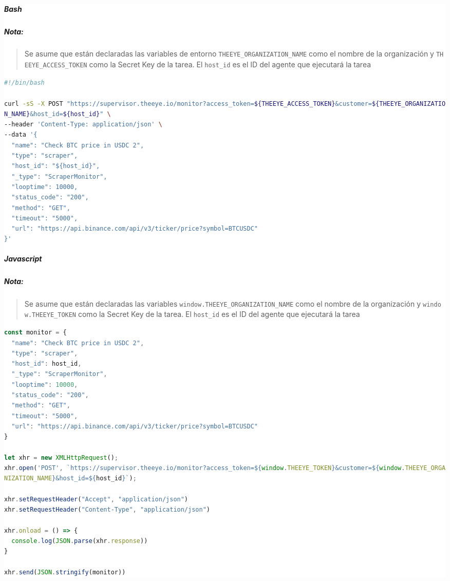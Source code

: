 

##### **Bash**

##### Nota:

> Se asume que están declaradas las variables de entorno `THEEYE_ORGANIZATION_NAME` como el nombre de la organización y `THEEYE_ACCESS_TOKEN` como la Secret Key de la tarea. El `host_id` es el ID del agente que ejecutará la tarea

```bash
#!/bin/bash

curl -sS -X POST "https://supervisor.theeye.io/monitor?access_token=${THEEYE_ACCESS_TOKEN}&customer=${THEEYE_ORGANIZATION_NAME}&host_id=${host_id}" \
--header 'Content-Type: application/json' \
--data '{
  "name": "Check BTC price in USDC 2",
  "type": "scraper",
  "host_id": "${host_id}",
  "_type": "ScraperMonitor",
  "looptime": 10000,
  "status_code": "200",
  "method": "GET",
  "timeout": "5000",
  "url": "https://api.binance.com/api/v3/ticker/price?symbol=BTCUSDC"
}'
```

##### **Javascript**

##### Nota:

> Se asume que están declaradas las variables `window.THEEYE_ORGANIZATION_NAME` como el nombre de la organización y `window.THEEYE_TOKEN` como la Secret Key de la tarea. El `host_id` es el ID del agente que ejecutará la tarea

```javascript
const monitor = {
  "name": "Check BTC price in USDC 2",
  "type": "scraper",
  "host_id": host_id,
  "_type": "ScraperMonitor",
  "looptime": 10000,
  "status_code": "200",
  "method": "GET",
  "timeout": "5000",
  "url": "https://api.binance.com/api/v3/ticker/price?symbol=BTCUSDC"
}

let xhr = new XMLHttpRequest();
xhr.open('POST', `https://supervisor.theeye.io/monitor?access_token=${window.THEEYE_TOKEN}&customer=${window.THEEYE_ORGANIZATION_NAME}&host_id=${host_id}`);

xhr.setRequestHeader("Accept", "application/json")
xhr.setRequestHeader("Content-Type", "application/json")

xhr.onload = () => {
  console.log(JSON.parse(xhr.response))
}

xhr.send(JSON.stringify(monitor))
```
